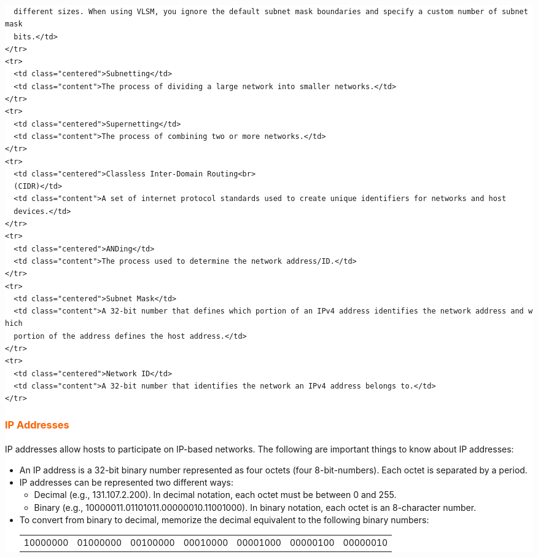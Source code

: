       different sizes. When using VLSM, you ignore the default subnet mask boundaries and specify a custom number of subnet mask
      bits.</td>
    </tr>
    <tr>
      <td class="centered">Subnetting</td>
      <td class="content">The process of dividing a large network into smaller networks.</td>
    </tr>
    <tr>
      <td class="centered">Supernetting</td>
      <td class="content">The process of combining two or more networks.</td>
    </tr>
    <tr>
      <td class="centered">Classless Inter-Domain Routing<br>
      (CIDR)</td>
      <td class="content">A set of internet protocol standards used to create unique identifiers for networks and host
      devices.</td>
    </tr>
    <tr>
      <td class="centered">ANDing</td>
      <td class="content">The process used to determine the network address/ID.</td>
    </tr>
    <tr>
      <td class="centered">Subnet Mask</td>
      <td class="content">A 32-bit number that defines which portion of an IPv4 address identifies the network address and which
      portion of the address defines the host address.</td>
    </tr>
    <tr>
      <td class="centered">Network ID</td>
      <td class="content">A 32-bit number that identifies the network an IPv4 address belongs to.</td>
    </tr>
  </tbody></table>
</div>
<div id="TextViewer-root" class="TextViewer-root">
<h3 style="color: #F96302">IP Addresses</h3>

  <p>IP addresses allow hosts to participate on IP-based networks. The following 
	are important things to know about IP addresses:</p>

  <ul>
    <li>An IP address is a 32-bit binary number represented as four octets (four 
	8-bit-numbers). Each octet is separated by a period.</li>
    <li>IP addresses can be represented two different ways:
      <ul>
        <li>Decimal (e.g., 131.107.2.200). In decimal notation, each octet must 
		be between 0 and 255.</li>
        <li>Binary (e.g., 10000011.01101011.00000010.11001000). In binary 
		notation, each octet is an 8-character number.</li>
      </ul>
    </li>
    <li>To convert from binary to decimal, memorize the decimal equivalent to 
	the following binary numbers:
      <table>
        <tbody>
          <tr class="header">
            <td class="centered">10000000</td>
            <td class="centered">01000000</td>
            <td class="centered">00100000</td>
            <td class="centered">00010000</td>
            <td class="centered">00001000</td>
            <td class="centered">00000100</td>
            <td class="centered">00000010</td>